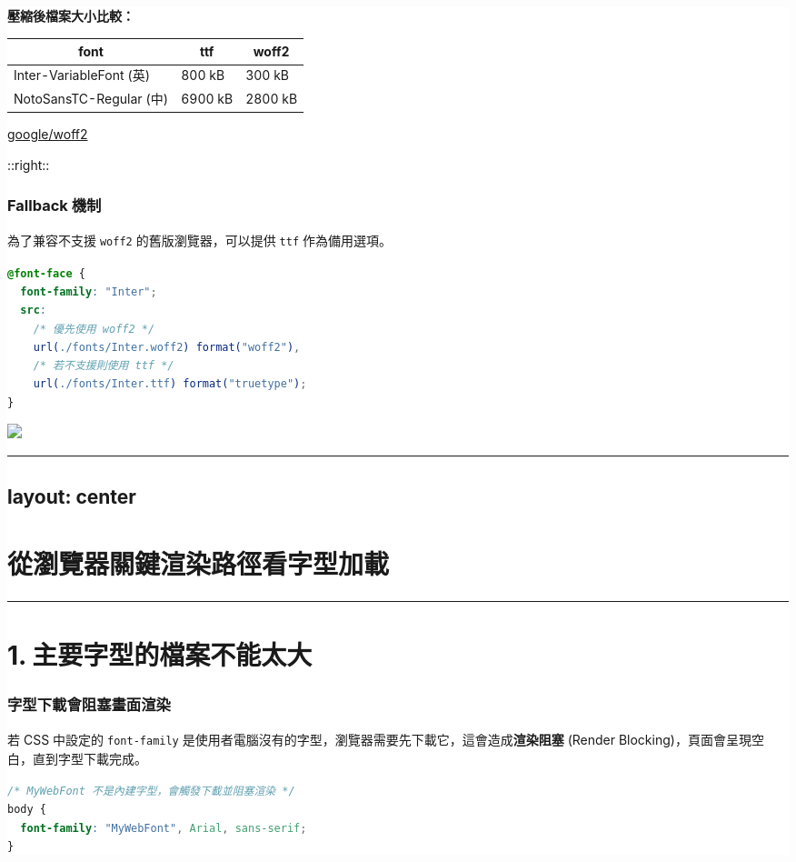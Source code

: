 **壓縮後檔案大小比較：**

| font                    | ttf     | woff2   |
| ----------------------- | ------- | ------- |
| Inter-VariableFont (英) | 800 kB  | 300 kB  |
| NotoSansTC-Regular (中) | 6900 kB | 2800 kB |


<Footnotes separator x=l>
  <Footnote :number=1><a href="https://github.com/google/woff2" rel="noreferrer" target="_blank">google/woff2</a></Footnote>
</Footnotes>

::right::

### Fallback 機制

為了兼容不支援 `woff2` 的舊版瀏覽器，可以提供 `ttf` 作為備用選項。

```css
@font-face {
  font-family: "Inter";
  src:
    /* 優先使用 woff2 */
    url(./fonts/Inter.woff2) format("woff2"),
    /* 若不支援則使用 ttf */
    url(./fonts/Inter.ttf) format("truetype");
}
```

<img src="/use-woff2.webp" class="m-auto" />

---
layout: center
---

# 從瀏覽器關鍵渲染路徑看字型加載

---

# 1. 主要字型的檔案不能太大
### 字型下載會阻塞畫面渲染

若 CSS 中設定的 `font-family` 是使用者電腦沒有的字型，瀏覽器需要先下載它，這會造成**渲染阻塞** (Render Blocking)，頁面會呈現空白，直到字型下載完成。

```css
/* MyWebFont 不是內建字型，會觸發下載並阻塞渲染 */
body {
  font-family: "MyWebFont", Arial, sans-serif;
}
```
